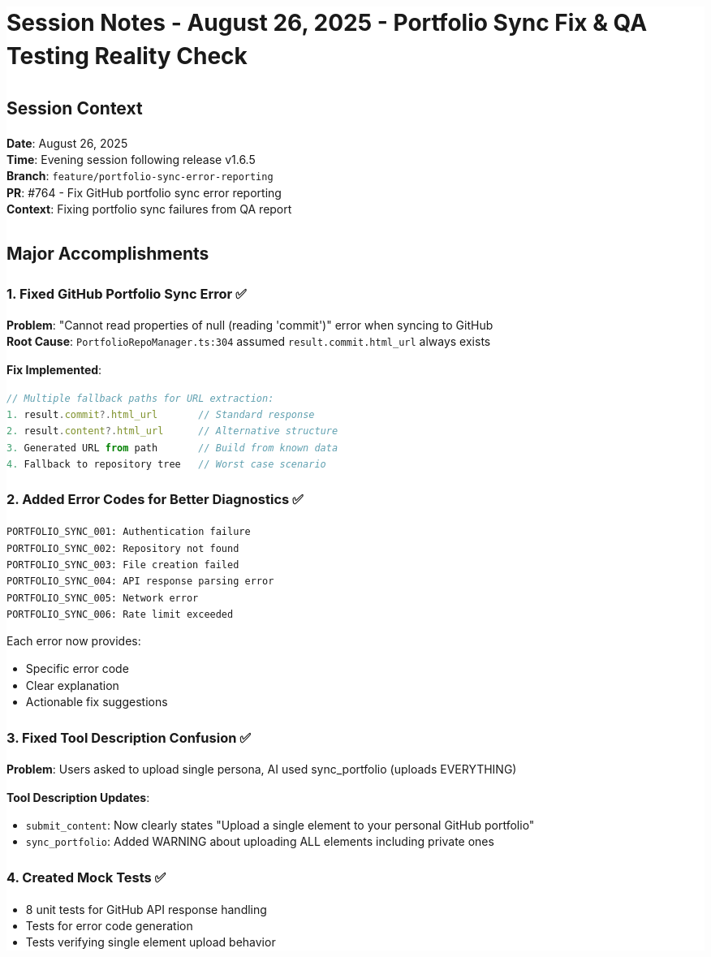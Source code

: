 # Session Notes - August 26, 2025 - Portfolio Sync Fix & QA Testing Reality Check

## Session Context
**Date**: August 26, 2025  
**Time**: Evening session following release v1.6.5  
**Branch**: `feature/portfolio-sync-error-reporting`  
**PR**: #764 - Fix GitHub portfolio sync error reporting  
**Context**: Fixing portfolio sync failures from QA report  

## Major Accomplishments

### 1. Fixed GitHub Portfolio Sync Error ✅
**Problem**: "Cannot read properties of null (reading 'commit')" error when syncing to GitHub  
**Root Cause**: `PortfolioRepoManager.ts:304` assumed `result.commit.html_url` always exists  

**Fix Implemented**:
```typescript
// Multiple fallback paths for URL extraction:
1. result.commit?.html_url       // Standard response
2. result.content?.html_url      // Alternative structure  
3. Generated URL from path       // Build from known data
4. Fallback to repository tree   // Worst case scenario
```

### 2. Added Error Codes for Better Diagnostics ✅
```
PORTFOLIO_SYNC_001: Authentication failure
PORTFOLIO_SYNC_002: Repository not found
PORTFOLIO_SYNC_003: File creation failed
PORTFOLIO_SYNC_004: API response parsing error
PORTFOLIO_SYNC_005: Network error
PORTFOLIO_SYNC_006: Rate limit exceeded
```

Each error now provides:
- Specific error code
- Clear explanation
- Actionable fix suggestions

### 3. Fixed Tool Description Confusion ✅
**Problem**: Users asked to upload single persona, AI used sync_portfolio (uploads EVERYTHING)

**Tool Description Updates**:
- `submit_content`: Now clearly states "Upload a single element to your personal GitHub portfolio"
- `sync_portfolio`: Added WARNING about uploading ALL elements including private ones

### 4. Created Mock Tests ✅
- 8 unit tests for GitHub API response handling
- Tests for error code generation
- Tests verifying single element upload behavior
